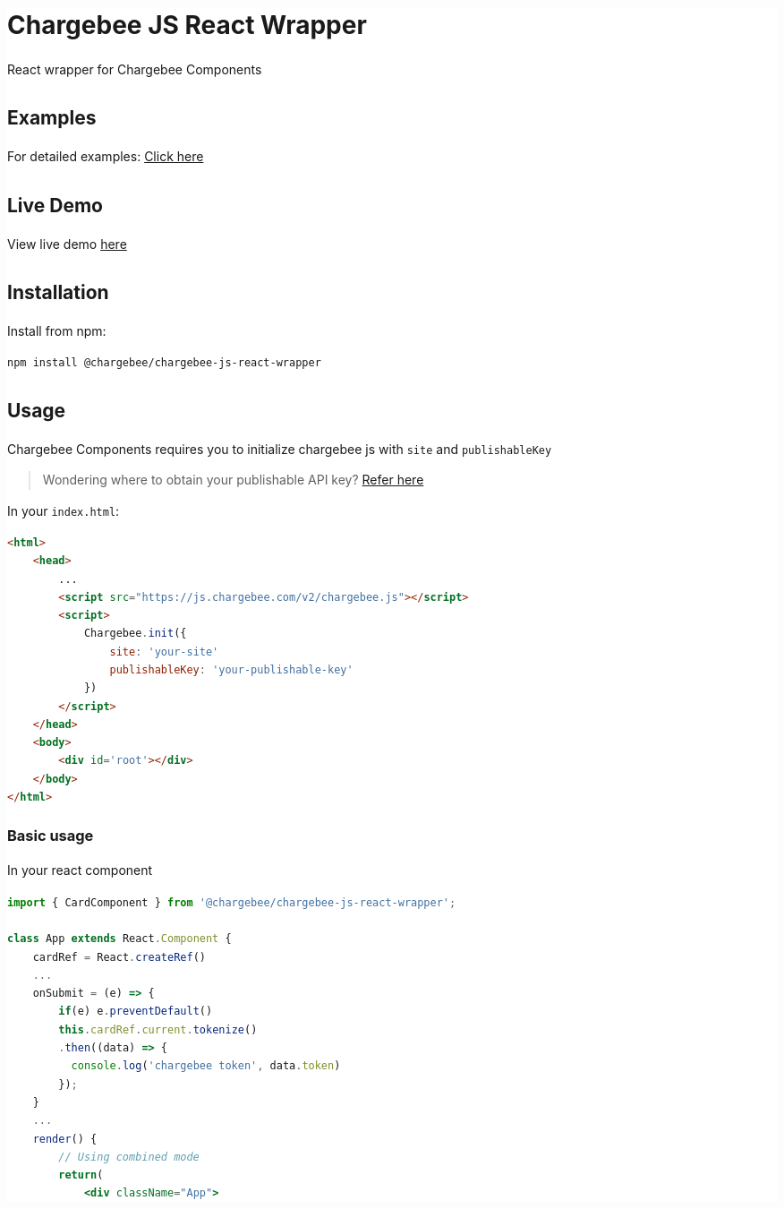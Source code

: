 # Chargebee JS React Wrapper
React wrapper for Chargebee Components

## Examples
For detailed examples: [Click here](https://github.com/chargebee/chargebee-checkout-samples/tree/master/components/react-app#readme)

## Live Demo
View live demo [here](https://www.recur.in/components-examples/react/#/example1)

## Installation
Install from npm:
```bash
npm install @chargebee/chargebee-js-react-wrapper
```

## Usage
Chargebee Components requires you to initialize chargebee js with `site` and `publishableKey`

> Wondering where to obtain your publishable API key? [Refer here](https://www.chargebee.com/docs/api_keys.html)

In your `index.html`:
```html
<html>
    <head>
        ...
        <script src="https://js.chargebee.com/v2/chargebee.js"></script>
        <script>
            Chargebee.init({
                site: 'your-site'
                publishableKey: 'your-publishable-key'
            })
        </script>
    </head>
    <body>
        <div id='root'></div>
    </body>
</html>
```

### Basic usage
In your react component
```jsx
import { CardComponent } from '@chargebee/chargebee-js-react-wrapper';

class App extends React.Component {
    cardRef = React.createRef()
    ...
    onSubmit = (e) => {
        if(e) e.preventDefault()
        this.cardRef.current.tokenize()
        .then((data) => {
          console.log('chargebee token', data.token)
        });
    }
    ...
    render() {
        // Using combined mode
        return(
            <div className="App">
```